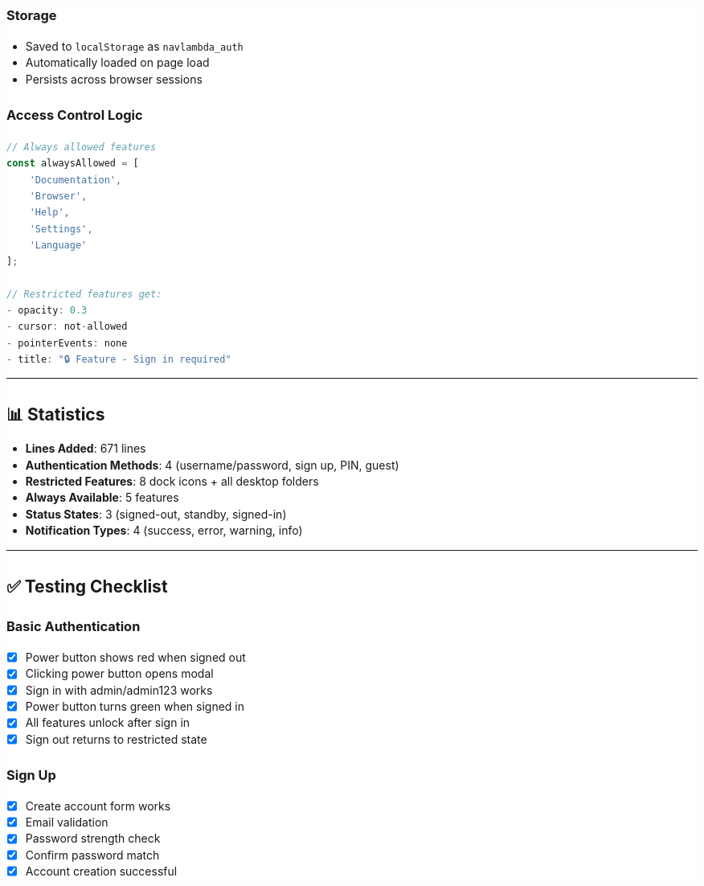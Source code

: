 ### Storage
- Saved to `localStorage` as `navlambda_auth`
- Automatically loaded on page load
- Persists across browser sessions

### Access Control Logic
```javascript
// Always allowed features
const alwaysAllowed = [
    'Documentation',
    'Browser',
    'Help',
    'Settings',
    'Language'
];

// Restricted features get:
- opacity: 0.3
- cursor: not-allowed
- pointerEvents: none
- title: "🔒 Feature - Sign in required"
```

---

## 📊 Statistics

- **Lines Added**: 671 lines
- **Authentication Methods**: 4 (username/password, sign up, PIN, guest)
- **Restricted Features**: 8 dock icons + all desktop folders
- **Always Available**: 5 features
- **Status States**: 3 (signed-out, standby, signed-in)
- **Notification Types**: 4 (success, error, warning, info)

---

## ✅ Testing Checklist

### Basic Authentication
- [x] Power button shows red when signed out
- [x] Clicking power button opens modal
- [x] Sign in with admin/admin123 works
- [x] Power button turns green when signed in
- [x] All features unlock after sign in
- [x] Sign out returns to restricted state

### Sign Up
- [x] Create account form works
- [x] Email validation
- [x] Password strength check
- [x] Confirm password match
- [x] Account creation successful
